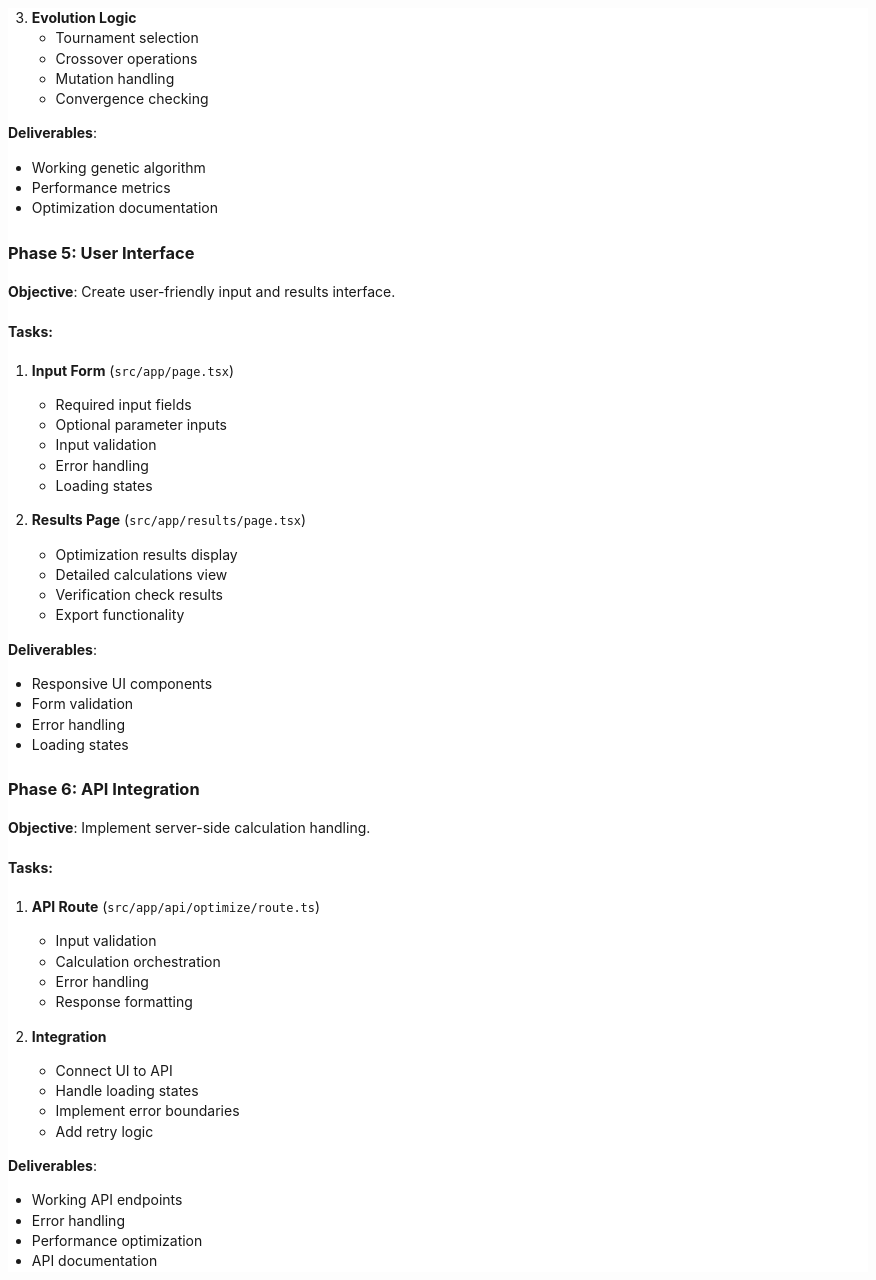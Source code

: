 3. **Evolution Logic**
   - Tournament selection
   - Crossover operations
   - Mutation handling
   - Convergence checking

**Deliverables**:
- Working genetic algorithm
- Performance metrics
- Optimization documentation

### Phase 5: User Interface
**Objective**: Create user-friendly input and results interface.

#### Tasks:
1. **Input Form** (`src/app/page.tsx`)
   - Required input fields
   - Optional parameter inputs
   - Input validation
   - Error handling
   - Loading states

2. **Results Page** (`src/app/results/page.tsx`)
   - Optimization results display
   - Detailed calculations view
   - Verification check results
   - Export functionality

**Deliverables**:
- Responsive UI components
- Form validation
- Error handling
- Loading states

### Phase 6: API Integration
**Objective**: Implement server-side calculation handling.

#### Tasks:
1. **API Route** (`src/app/api/optimize/route.ts`)
   - Input validation
   - Calculation orchestration
   - Error handling
   - Response formatting

2. **Integration**
   - Connect UI to API
   - Handle loading states
   - Implement error boundaries
   - Add retry logic

**Deliverables**:
- Working API endpoints
- Error handling
- Performance optimization
- API documentation
